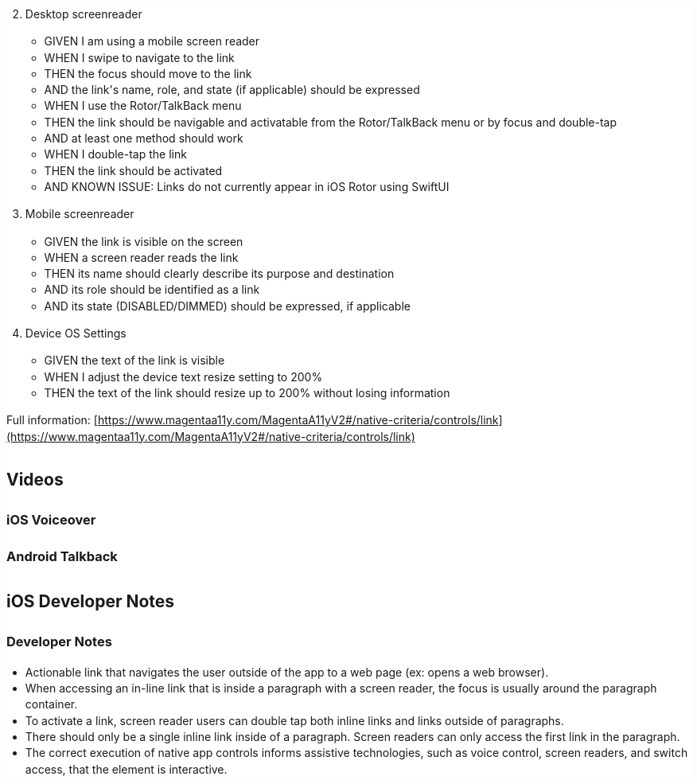 2. Desktop screenreader

   - GIVEN I am using a mobile screen reader 
   - WHEN I swipe to navigate to the link 
   - THEN the focus should move to the link 
   - AND the link's name, role, and state (if applicable) should be expressed 
   - WHEN I use the Rotor/TalkBack menu 
   - THEN the link should be navigable and activatable from the Rotor/TalkBack menu or by focus and double-tap 
   - AND at least one method should work 
   - WHEN I double-tap the link 
   - THEN the link should be activated 
   - AND KNOWN ISSUE: Links do not currently appear in iOS Rotor using SwiftUI 

3. Mobile screenreader

   - GIVEN the link is visible on the screen 
   - WHEN a screen reader reads the link 
   - THEN its name should clearly describe its purpose and destination 
   - AND its role should be identified as a link 
   - AND its state (DISABLED/DIMMED) should be expressed, if applicable 

4. Device OS Settings

   - GIVEN the text of the link is visible 
   - WHEN I adjust the device text resize setting to 200% 
   - THEN the text of the link should resize up to 200% without losing information 

Full information: [https://www.magentaa11y.com/MagentaA11yV2#/native-criteria/controls/link](https://www.magentaa11y.com/MagentaA11yV2#/native-criteria/controls/link)

## Videos

### iOS Voiceover

<video controls>
  <source src="media/video/native/link/linkIosVoiceOver.mp4" type="video/mp4">
  Your browser does not support the video tag.
</video>

### Android Talkback

<video controls>
  <source src="media/video/native/link/linkAndroidTalkback.mp4" type="video/mp4">
  Your browser does not support the video tag.
</video>

## iOS Developer Notes

### **Developer Notes**

   - Actionable link that navigates the user outside of the app to a web page (ex: opens a web browser).
   - When accessing an in-line link that is inside a paragraph with a screen reader, the focus is usually around the paragraph container.
   - To activate a link, screen reader users can double tap both inline links and links outside of paragraphs.
   - There should only be a single inline link inside of a paragraph. Screen readers can only access the first link in the paragraph.
   - The correct execution of native app controls informs assistive technologies, such as voice control, screen readers, and switch access, that the element is interactive.
